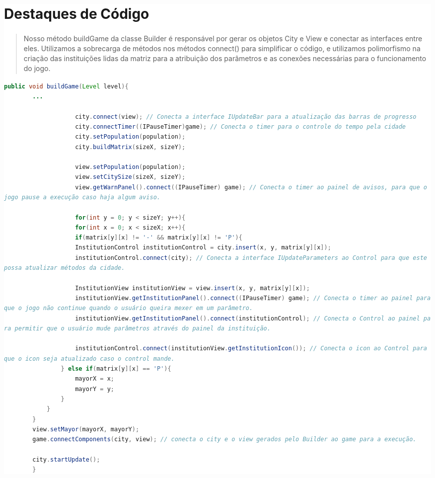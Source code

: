 # Destaques de Código

> Nosso método buildGame da classe Builder é responsável por gerar os objetos City e View e conectar as interfaces entre eles. Utilizamos a sobrecarga de métodos nos métodos connect() para simplificar o código,
> e utilizamos polimorfismo na criação das instituições lidas da matriz para a atribuição dos parâmetros e as conexões necessárias para o funcionamento do jogo.

~~~java
public void buildGame(Level level){
        ...

                    city.connect(view); // Conecta a interface IUpdateBar para a atualização das barras de progresso
                    city.connectTimer((IPauseTimer)game); // Conecta o timer para o controle do tempo pela cidade
                    city.setPopulation(population);
                    city.buildMatrix(sizeX, sizeY);
            
                    view.setPopulation(population);
                    view.setCitySize(sizeX, sizeY);
                    view.getWarnPanel().connect((IPauseTimer) game); // Conecta o timer ao painel de avisos, para que o jogo pause a execução caso haja algum aviso.
            
                    for(int y = 0; y < sizeY; y++){
                    for(int x = 0; x < sizeX; x++){
                    if(matrix[y][x] != '-' && matrix[y][x] != 'P'){
                    InstitutionControl institutionControl = city.insert(x, y, matrix[y][x]);
                    institutionControl.connect(city); // Conecta a interface IUpdateParameters ao Control para que este possa atualizar métodos da cidade.
            
                    InstitutionView institutionView = view.insert(x, y, matrix[y][x]);
                    institutionView.getInstitutionPanel().connect((IPauseTimer) game); // Conecta o timer ao painel para que o jogo não continue quando o usuário queira mexer em um parâmetro.
                    institutionView.getInstitutionPanel().connect(institutionControl); // Conecta o Control ao painel para permitir que o usuário mude parâmetros através do painel da instituição.
            
                    institutionControl.connect(institutionView.getInstitutionIcon()); // Conecta o icon ao Control para que o icon seja atualizado caso o control mande.
                } else if(matrix[y][x] == 'P'){
                    mayorX = x;
                    mayorY = y;
                }
            }
        }
        view.setMayor(mayorX, mayorY);
        game.connectComponents(city, view); // conecta o city e o view gerados pelo Builder ao game para a execução.

        city.startUpdate();
        }
~~~
